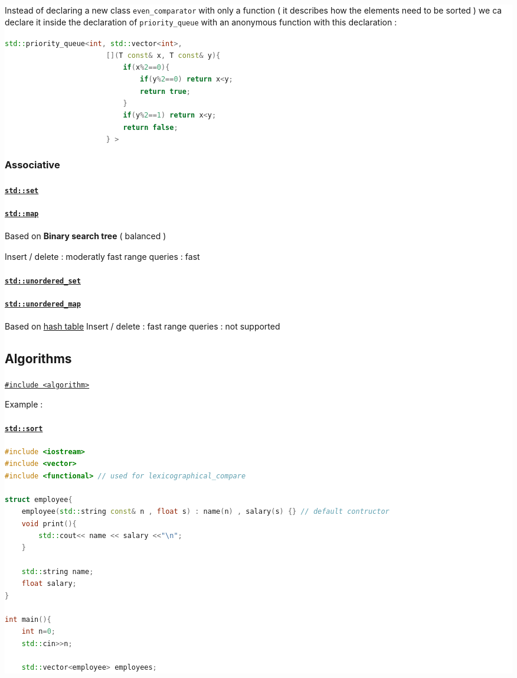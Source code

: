 Instead of declaring a new class `even_comparator`  with only a function ( it describes how the elements need to be sorted ) we ca declare it inside the declaration of `priority_queue` with an anonymous function with this declaration :
```c++
std::priority_queue<int, std::vector<int>, 
						[](T const& x, T const& y){ 
							if(x%2==0){
								if(y%2==0) return x<y;
								return true;
							}
							if(y%2==1) return x<y;
							return false;
						} >
```

### Associative

#### [`std::set`](https://cplusplus.com/reference/set/set)

#### [`std::map`](https://cplusplus.com/reference/map/map)

Based on **Binary search tree** ( balanced )

Insert / delete : moderatly fast
range queries : fast

#### [`std::unordered_set`](https://cplusplus.com/reference/unordered_set/unordered_set/?kw=unordered_set)

#### [`std::unordered_map`](https://cplusplus.com/reference/unordered_map/unordered_map/?kw=unordered_map+)

Based on [hash table](https://en.wikipedia.org/wiki/Hash_table#:~:text=A%20hash%20table%20uses%20a,the%20corresponding%20value%20is%20stored)
Insert / delete : fast
range queries : not supported

## Algorithms

[`#include <algorithm>`](https://cplusplus.com/reference/algorithm/) 

Example :

#### [`std::sort`](https://cplusplus.com/reference/algorithm/sort/?kw=sort)

```c++
#include <iostream>
#include <vector>
#include <functional> // used for lexicographical_compare

struct employee{
	employee(std::string const& n , float s) : name(n) , salary(s) {} // default contructor
	void print(){
		std::cout<< name << salary <<"\n";
	}

	std::string name;
	float salary;
}

int main(){
	int n=0;
	std::cin>>n;

	std::vector<employee> employees;
```